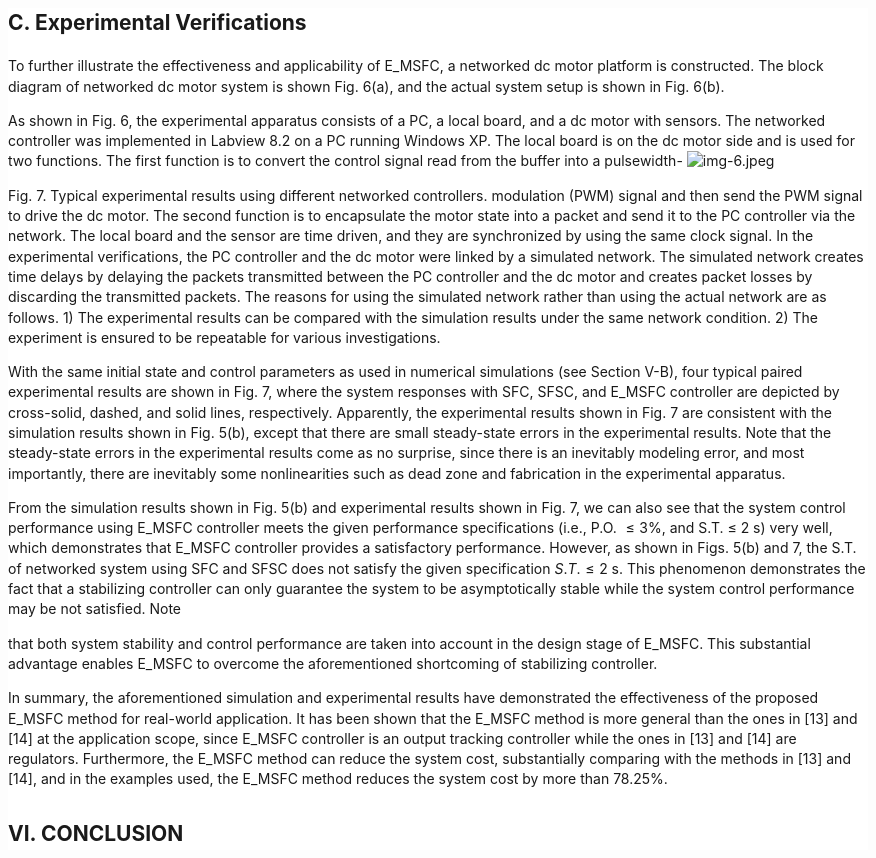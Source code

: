 ## C. Experimental Verifications

To further illustrate the effectiveness and applicability of E_MSFC, a networked dc motor platform is constructed. The block diagram of networked dc motor system is shown Fig. 6(a), and the actual system setup is shown in Fig. 6(b).

As shown in Fig. 6, the experimental apparatus consists of a PC, a local board, and a dc motor with sensors. The networked controller was implemented in Labview 8.2 on a PC running Windows XP. The local board is on the dc motor side and is used for two functions. The first function is to convert the control signal read from the buffer into a pulsewidth-
![img-6.jpeg](img-6.jpeg)

Fig. 7. Typical experimental results using different networked controllers.
modulation (PWM) signal and then send the PWM signal to drive the dc motor. The second function is to encapsulate the motor state into a packet and send it to the PC controller via the network. The local board and the sensor are time driven, and they are synchronized by using the same clock signal. In the experimental verifications, the PC controller and the dc motor were linked by a simulated network. The simulated network creates time delays by delaying the packets transmitted between the PC controller and the dc motor and creates packet losses by discarding the transmitted packets. The reasons for using the simulated network rather than using the actual network are as follows. 1) The experimental results can be compared with the simulation results under the same network condition. 2) The experiment is ensured to be repeatable for various investigations.

With the same initial state and control parameters as used in numerical simulations (see Section V-B), four typical paired experimental results are shown in Fig. 7, where the system responses with SFC, SFSC, and E_MSFC controller are depicted by cross-solid, dashed, and solid lines, respectively. Apparently, the experimental results shown in Fig. 7 are consistent with the simulation results shown in Fig. 5(b), except that there are small steady-state errors in the experimental results. Note that the steady-state errors in the experimental results come as no surprise, since there is an inevitably modeling error, and most importantly, there are inevitably some nonlinearities such as dead zone and fabrication in the experimental apparatus.

From the simulation results shown in Fig. 5(b) and experimental results shown in Fig. 7, we can also see that the system control performance using E_MSFC controller meets the given performance specifications (i.e., P.O. $\leq 3 \%$, and S.T. $\leq$ 2 s) very well, which demonstrates that E_MSFC controller provides a satisfactory performance. However, as shown in Figs. 5(b) and 7, the S.T. of networked system using SFC and SFSC does not satisfy the given specification $S . T . \leq 2 \mathrm{~s}$. This phenomenon demonstrates the fact that a stabilizing controller can only guarantee the system to be asymptotically stable while the system control performance may be not satisfied. Note

that both system stability and control performance are taken into account in the design stage of E_MSFC. This substantial advantage enables E_MSFC to overcome the aforementioned shortcoming of stabilizing controller.

In summary, the aforementioned simulation and experimental results have demonstrated the effectiveness of the proposed E_MSFC method for real-world application. It has been shown that the E_MSFC method is more general than the ones in [13] and [14] at the application scope, since E_MSFC controller is an output tracking controller while the ones in [13] and [14] are regulators. Furthermore, the E_MSFC method can reduce the system cost, substantially comparing with the methods in [13] and [14], and in the examples used, the E_MSFC method reduces the system cost by more than $78.25 \%$.

## VI. CONCLUSION
